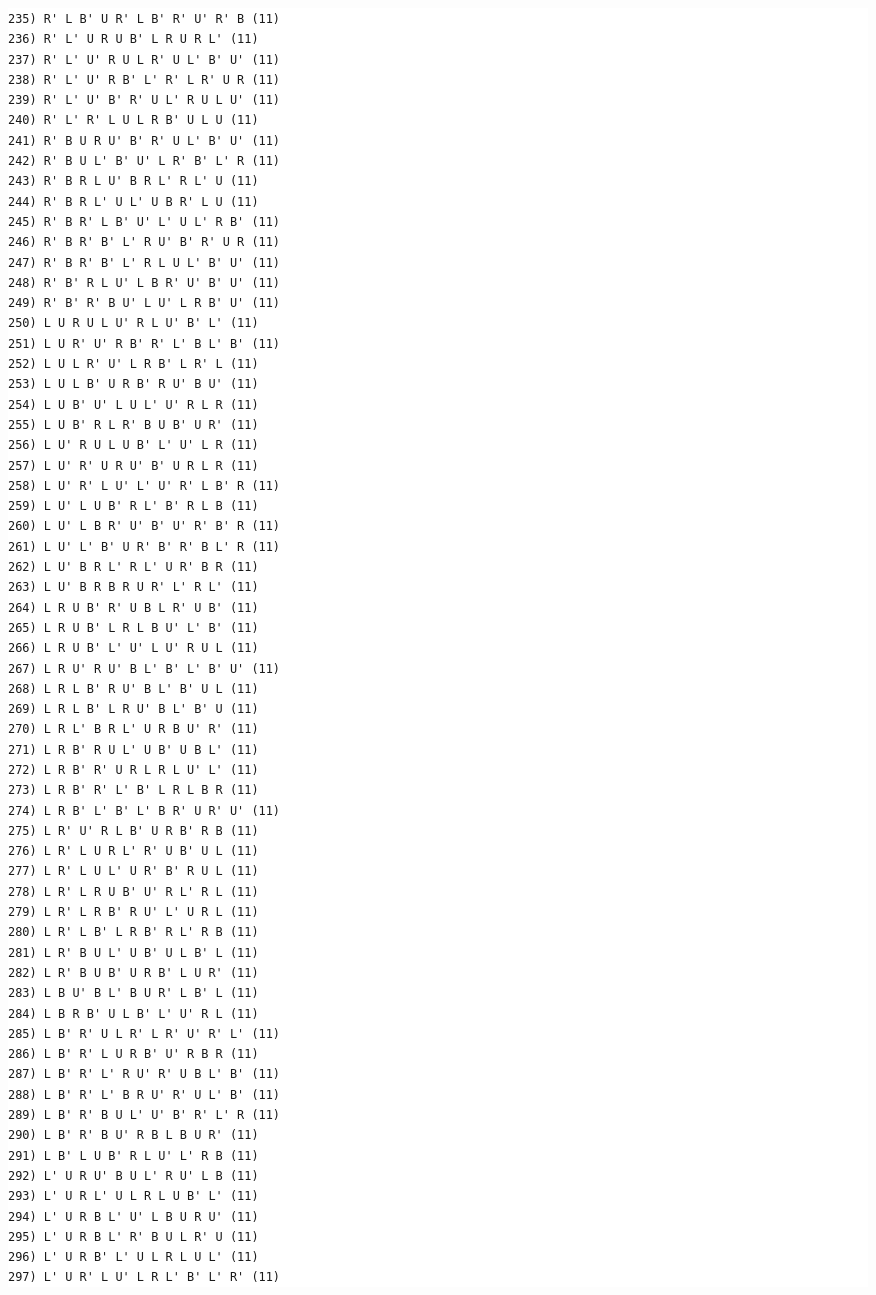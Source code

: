 ```
235) R' L B' U R' L B' R' U' R' B (11)
236) R' L' U R U B' L R U R L' (11)
237) R' L' U' R U L R' U L' B' U' (11)
238) R' L' U' R B' L' R' L R' U R (11)
239) R' L' U' B' R' U L' R U L U' (11)
240) R' L' R' L U L R B' U L U (11)
241) R' B U R U' B' R' U L' B' U' (11)
242) R' B U L' B' U' L R' B' L' R (11)
243) R' B R L U' B R L' R L' U (11)
244) R' B R L' U L' U B R' L U (11)
245) R' B R' L B' U' L' U L' R B' (11)
246) R' B R' B' L' R U' B' R' U R (11)
247) R' B R' B' L' R L U L' B' U' (11)
248) R' B' R L U' L B R' U' B' U' (11)
249) R' B' R' B U' L U' L R B' U' (11)
250) L U R U L U' R L U' B' L' (11)
251) L U R' U' R B' R' L' B L' B' (11)
252) L U L R' U' L R B' L R' L (11)
253) L U L B' U R B' R U' B U' (11)
254) L U B' U' L U L' U' R L R (11)
255) L U B' R L R' B U B' U R' (11)
256) L U' R U L U B' L' U' L R (11)
257) L U' R' U R U' B' U R L R (11)
258) L U' R' L U' L' U' R' L B' R (11)
259) L U' L U B' R L' B' R L B (11)
260) L U' L B R' U' B' U' R' B' R (11)
261) L U' L' B' U R' B' R' B L' R (11)
262) L U' B R L' R L' U R' B R (11)
263) L U' B R B R U R' L' R L' (11)
264) L R U B' R' U B L R' U B' (11)
265) L R U B' L R L B U' L' B' (11)
266) L R U B' L' U' L U' R U L (11)
267) L R U' R U' B L' B' L' B' U' (11)
268) L R L B' R U' B L' B' U L (11)
269) L R L B' L R U' B L' B' U (11)
270) L R L' B R L' U R B U' R' (11)
271) L R B' R U L' U B' U B L' (11)
272) L R B' R' U R L R L U' L' (11)
273) L R B' R' L' B' L R L B R (11)
274) L R B' L' B' L' B R' U R' U' (11)
275) L R' U' R L B' U R B' R B (11)
276) L R' L U R L' R' U B' U L (11)
277) L R' L U L' U R' B' R U L (11)
278) L R' L R U B' U' R L' R L (11)
279) L R' L R B' R U' L' U R L (11)
280) L R' L B' L R B' R L' R B (11)
281) L R' B U L' U B' U L B' L (11)
282) L R' B U B' U R B' L U R' (11)
283) L B U' B L' B U R' L B' L (11)
284) L B R B' U L B' L' U' R L (11)
285) L B' R' U L R' L R' U' R' L' (11)
286) L B' R' L U R B' U' R B R (11)
287) L B' R' L' R U' R' U B L' B' (11)
288) L B' R' L' B R U' R' U L' B' (11)
289) L B' R' B U L' U' B' R' L' R (11)
290) L B' R' B U' R B L B U R' (11)
291) L B' L U B' R L U' L' R B (11)
292) L' U R U' B U L' R U' L B (11)
293) L' U R L' U L R L U B' L' (11)
294) L' U R B L' U' L B U R U' (11)
295) L' U R B L' R' B U L R' U (11)
296) L' U R B' L' U L R L U L' (11)
297) L' U R' L U' L R L' B' L' R' (11)
```